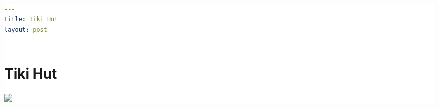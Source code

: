 ```yaml
---
title: Tiki Hut
layout: post
---
```

# Tiki Hut
<img src="https://lwflouisa.github.io/WeirdSearch/images/beachtrip/20211024_172402.jpg" width="100%">
